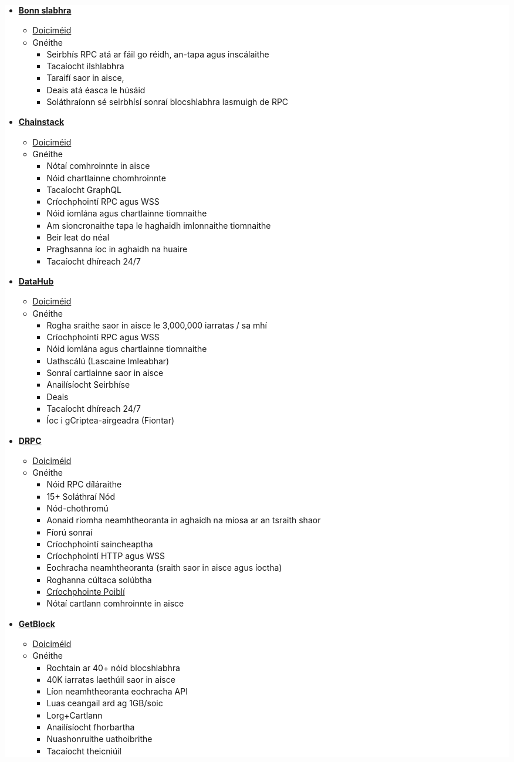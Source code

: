 - [**Bonn slabhra**](https://www.chainbase.com/)
  - [Doiciméid](https://docs.chainbase.com)
  - Gnéithe
    - Seirbhís RPC atá ar fáil go réidh, an-tapa agus inscálaithe
    - Tacaíocht ilshlabhra
    - Taraifí saor in aisce,
    - Deais atá éasca le húsáid
    - Soláthraíonn sé seirbhísí sonraí blocshlabhra lasmuigh de RPC

- [**Chainstack**](https://chainstack.com/)
  - [Doiciméid](https://docs.chainstack.com/)
  - Gnéithe
    - Nótaí comhroinnte in aisce
    - Nóid chartlainne chomhroinnte
    - Tacaíocht GraphQL
    - Críochphointí RPC agus WSS
    - Nóid iomlána agus chartlainne tiomnaithe
    - Am sioncronaithe tapa le haghaidh imlonnaithe tiomnaithe
    - Beir leat do néal
    - Praghsanna íoc in aghaidh na huaire
    - Tacaíocht dhíreach 24/7

- [**DataHub**](https://datahub.figment.io)
  - [Doiciméid](https://docs.figment.io/)
  - Gnéithe
    - Rogha sraithe saor in aisce le 3,000,000 iarratas / sa mhí
    - Críochphointí RPC agus WSS
    - Nóid iomlána agus chartlainne tiomnaithe
    - Uathscálú (Lascaine Imleabhar)
    - Sonraí cartlainne saor in aisce
    - Anailísíocht Seirbhíse
    - Deais
    - Tacaíocht dhíreach 24/7
    - Íoc i gCriptea-airgeadra (Fiontar)

- [**DRPC**](https://drpc.org/)
  - [Doiciméid](https://docs.drpc.org/)
  - Gnéithe
    - Nóid RPC díláraithe
    - 15+ Soláthraí Nód
    - Nód-chothromú
    - Aonaid ríomha neamhtheoranta in aghaidh na míosa ar an tsraith shaor
    - Fíorú sonraí
    - Críochphointí saincheaptha
    - Críochphointí HTTP agus WSS
    - Eochracha neamhtheoranta (sraith saor in aisce agus íoctha)
    - Roghanna cúltaca solúbtha
    - [Críochphointe Poiblí](https://eth.drpc.org)
    - Nótaí cartlann comhroinnte in aisce

- [**GetBlock**](https://getblock.io/)
  - [Doiciméid](https://getblock.io/docs/get-started/authentication-with-api-key/)
  - Gnéithe
    - Rochtain ar 40+ nóid blocshlabhra
    - 40K iarratas laethúil saor in aisce
    - Líon neamhtheoranta eochracha API
    - Luas ceangail ard ag 1GB/soic
    - Lorg+Cartlann
    - Anailísíocht fhorbartha
    - Nuashonruithe uathoibrithe
    - Tacaíocht theicniúil
